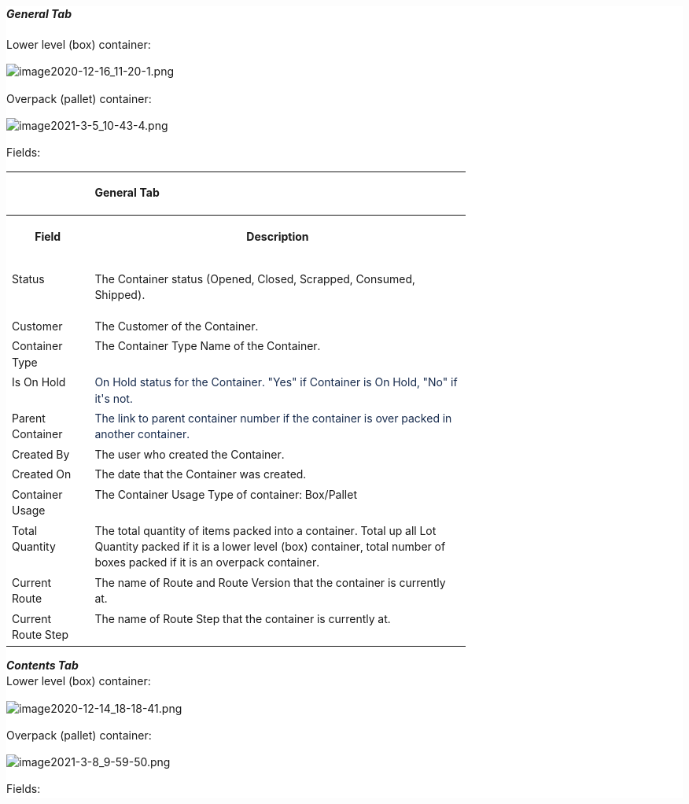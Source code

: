 #### ***General Tab***  

Lower level (box) container:

![image2020-12-16_11-20-1.png](/.attachments/84705380.png)


Overpack (pallet) container:

![image2021-3-5_10-43-4.png](/.attachments/88113516.png)


Fields:

<table class="relative-table wrapped confluenceTable" style="width: 67.9639%;"><colgroup><col style="width: 18.0143%;" /><col style="width: 81.8833%;" /></colgroup><tbody><tr><td class="confluenceTd"><p><br /></p></td><td class="confluenceTd"><p><strong>General Tab</strong></p></td></tr><tr><th class="confluenceTh"><p>Field</p></th><th class="confluenceTh"><p>Description</p></th></tr><tr><td class="confluenceTd"><p>Status</p></td><td class="confluenceTd"><p>The Container status (Opened, Closed, Scrapped, Consumed, Shipped).</p></td></tr><tr><td class="confluenceTd">Customer</td><td class="confluenceTd"><span>The Customer of the Container.</span></td></tr><tr><td colspan="1" class="confluenceTd">Container Type</td><td colspan="1" class="confluenceTd">The Container Type Name of the Container.</td></tr><tr><td colspan="1" class="confluenceTd">Is On Hold</td><td colspan="1" class="confluenceTd"><span style="color: rgb(23,43,77);">On Hold status for the Container. "Yes" if Container is On Hold, "No" if it's not.</span></td></tr><tr><td colspan="1" class="confluenceTd">Parent Container</td><td colspan="1" class="confluenceTd"><span style="color: rgb(23,43,77);">The link to parent container number if the container is over packed in another container.</span></td></tr><tr><td colspan="1" class="confluenceTd">Created By</td><td colspan="1" class="confluenceTd">The user who created the Container.</td></tr><tr><td colspan="1" class="confluenceTd">Created On</td><td colspan="1" class="confluenceTd"><span>The date that the Container was created.</span></td></tr><tr><td colspan="1" class="confluenceTd">Container Usage</td><td colspan="1" class="confluenceTd">The Container Usage Type of container: Box/Pallet</td></tr><tr><td colspan="1" class="confluenceTd">Total Quantity</td><td colspan="1" class="confluenceTd">The total quantity of items packed into a container. Total up all Lot Quantity packed if it is a lower level (box) container, total number of boxes packed if it is an overpack container.</td></tr><tr><td colspan="1" class="confluenceTd">Current Route</td><td colspan="1" class="confluenceTd">The name of Route and Route Version that the container is currently at.</td></tr><tr><td colspan="1" class="confluenceTd">Current Route Step</td><td colspan="1" class="confluenceTd">The name of Route Step that the container is currently at.</td></tr></tbody></table>


***Contents Tab***  
Lower level (box) container:

![image2020-12-14_18-18-41.png](/.attachments/84705298.png)



Overpack (pallet) container:

![image2021-3-8_9-59-50.png](/.attachments/88113555.png)



Fields:
